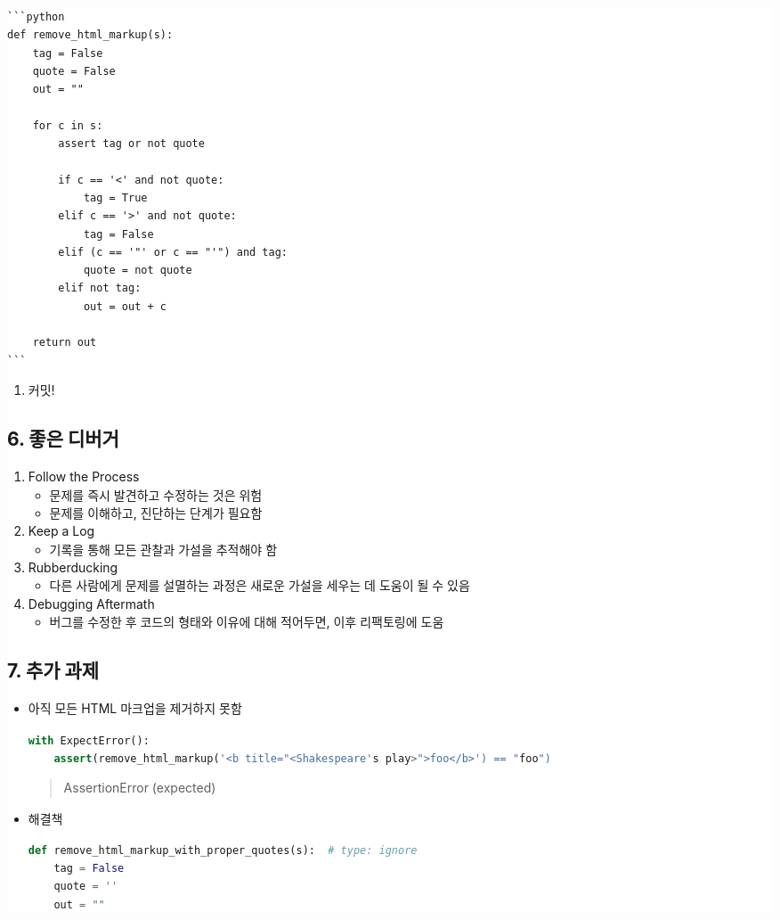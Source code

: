    ```python
    def remove_html_markup(s):
        tag = False
        quote = False
        out = ""
    
        for c in s:
            assert tag or not quote
    
            if c == '<' and not quote:
                tag = True
            elif c == '>' and not quote:
                tag = False
            elif (c == '"' or c == "'") and tag:
                quote = not quote
            elif not tag:
                out = out + c
    
        return out
    ```
    

1. 커밋!

## 6. 좋은 디버거

1. Follow the Process
    - 문제를 즉시 발견하고 수정하는 것은 위험
    - 문제를 이해하고, 진단하는 단계가 필요함
2. Keep a Log
    - 기록을 통해 모든 관찰과 가설을 추적해야 함
3. Rubberducking
    - 다른 사람에게 문제를 설멸하는 과정은 새로운 가설을 세우는 데 도움이 될 수 있음
4. Debugging Aftermath
    - 버그를 수정한 후 코드의 형태와 이유에 대해 적어두면, 이후 리팩토링에 도움

## 7. 추가 과제

- 아직 모든 HTML 마크업을 제거하지 못함
    
    ```python
    with ExpectError():
        assert(remove_html_markup('<b title="<Shakespeare's play>">foo</b>') == "foo")
    ```
    
    > AssertionError (expected)
    
- 해결책
    
    ```python
    def remove_html_markup_with_proper_quotes(s):  # type: ignore
        tag = False
        quote = ''
        out = ""
    